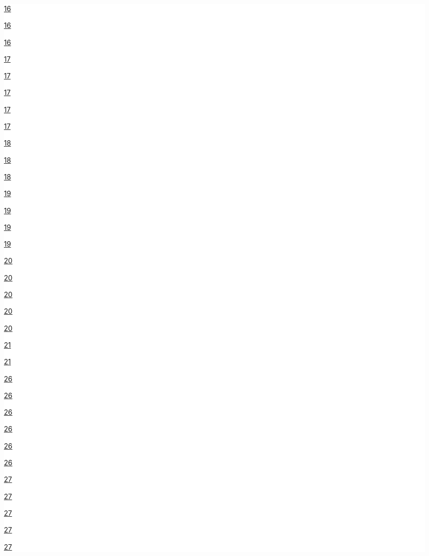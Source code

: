 [16](#xrestrictedmodelaannouncingpolicyxplmn)

[16](#xrestrictedmodelaannouncingpolicyxvaliditytimert4005)

[16](#xrestrictedmodelaannouncingpolicyxrange)

[17](#xrestrictedmodelbdiscovererpolicy)

[17](#xrestrictedmodelbdiscovererpolicyx)

[17](#xrestrictedmodelbdiscovererpolicyxplmn)

[17](#xrestrictedmodelbdiscovererpolicyxvaliditytimert4005)

[17](#xrestrictedmodelbdiscovererpolicyxrange)

[18](#xrestrictedmodelbdiscovereepolicy)

[18](#xrestrictedmodelbdiscovereepolicyx)

[18](#xrestrictedmodelbdiscovereepolicyxplmn)

[19](#xrestrictedmodelbdiscovereepolicyxvaliditytimert4005)

[19](#xrestrictedmodelbdiscovereepolicyxrange)

[19](#xprosediscoveryueidinfo)

[19](#xprosediscoveryueidinfoprosediscoveryueid)

[20](#x-prosediscoveryueidinfovaliditytimert4015)

[20](#a-xwlandirectdiscoveryplmnlist)

[20](#b-xwlandirectdiscoveryplmnlistx)

[20](#c-xwlandirectdiscoveryplmnlistxplmn)

[20](#xext)

[21](#prose-public-safety-direct-services-provisioning-mo)

[21](#overview-1)

[26](#prose-public-safety-direct-services-provisioning-mo-parameters)

[26](#general-1)

[26](#node-x-1)

[26](#xmonitoringpolicy-1)

[26](#xmonitoringpolicyx-1)

[26](#xmonitoringpolicyxplmn-1)

[27](#xmonitoringpolicyxvaliditytimert4005-1)

[27](#xannouncingpolicy-1)

[27](#xannouncingpolicyx-1)

[27](#xannouncingpolicyxplmn-1)

[27](#xannouncingpolicyxvaliditytimert4005-1)
